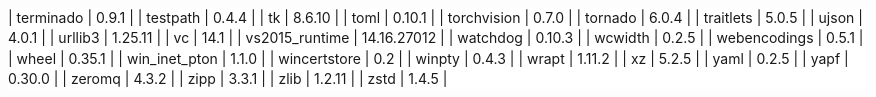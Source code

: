 | terminado                  | 0.9.1        |
| testpath                   | 0.4.4        |
| tk                         | 8.6.10       |
| toml                       | 0.10.1       |
| torchvision                | 0.7.0        |
| tornado                    | 6.0.4        |
| traitlets                  | 5.0.5        |
| ujson                      | 4.0.1        |
| urllib3                    | 1.25.11      |
| vc                         | 14.1         |
| vs2015_runtime             | 14.16.27012  |
| watchdog                   | 0.10.3       |
| wcwidth                    | 0.2.5        |
| webencodings               | 0.5.1        |
| wheel                      | 0.35.1       |
| win_inet_pton              | 1.1.0        |
| wincertstore               | 0.2          |
| winpty                     | 0.4.3        |
| wrapt                      | 1.11.2       |
| xz                         | 5.2.5        |
| yaml                       | 0.2.5        |
| yapf                       | 0.30.0       |
| zeromq                     | 4.3.2        |
| zipp                       | 3.3.1        |
| zlib                       | 1.2.11       |
| zstd                       | 1.4.5        |
